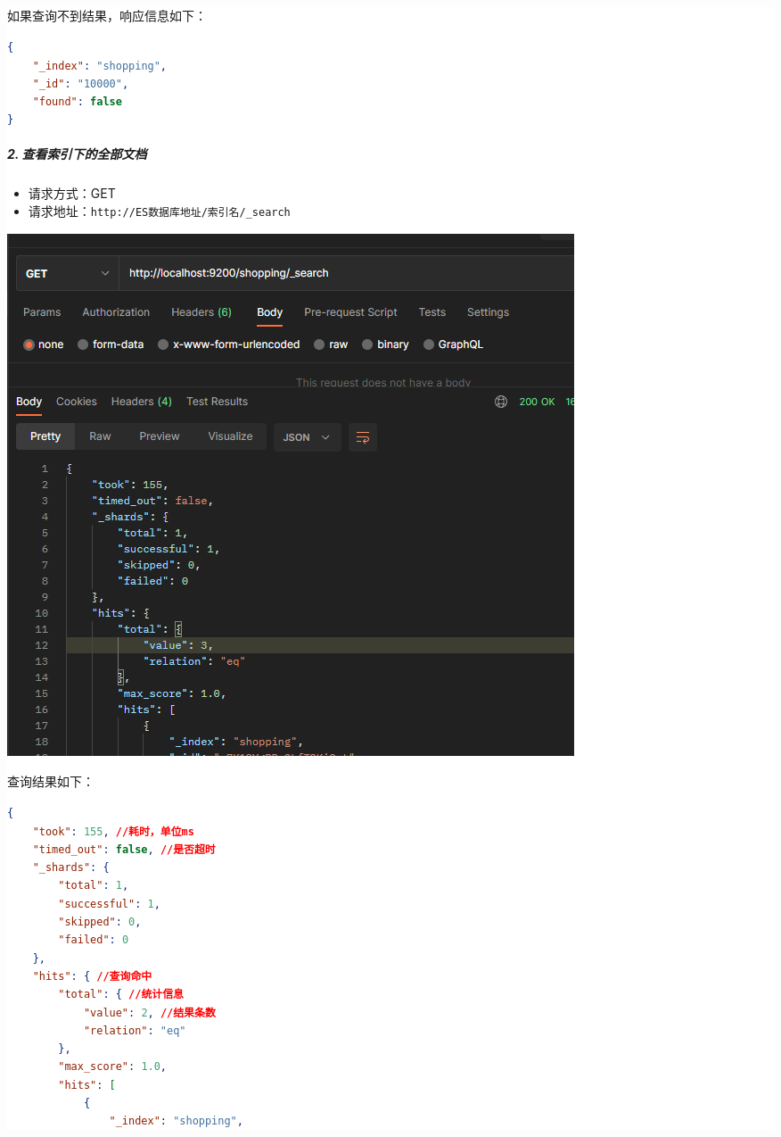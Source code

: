 如果查询不到结果，响应信息如下：
```json
{
    "_index": "shopping",
    "_id": "10000",
    "found": false
}
```


##### 2. 查看索引下的全部文档
- 请求方式：GET
- 请求地址：`http://ES数据库地址/索引名/_search`

![2-2-4](/img/sql/es/2-2-4.jpg)

查询结果如下：
```json
{
    "took": 155, //耗时，单位ms
    "timed_out": false, //是否超时
    "_shards": {
        "total": 1,
        "successful": 1,
        "skipped": 0,
        "failed": 0
    },
    "hits": { //查询命中
        "total": { //统计信息
            "value": 2, //结果条数
            "relation": "eq"
        },
        "max_score": 1.0,
        "hits": [
            {
                "_index": "shopping",
```